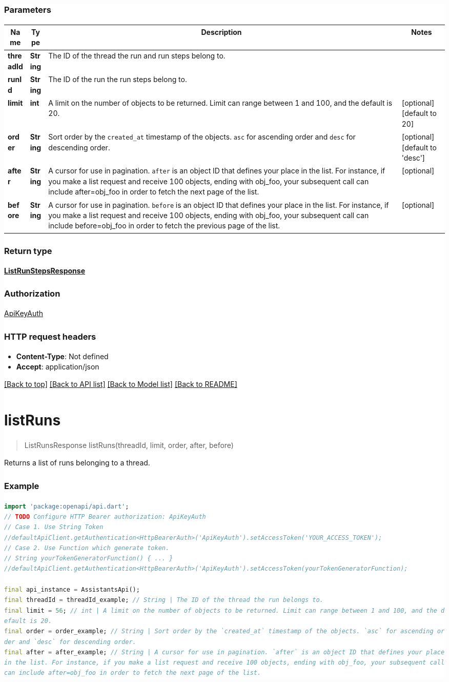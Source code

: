 ### Parameters

Name | Type | Description  | Notes
------------- | ------------- | ------------- | -------------
 **threadId** | **String**| The ID of the thread the run and run steps belong to. | 
 **runId** | **String**| The ID of the run the run steps belong to. | 
 **limit** | **int**| A limit on the number of objects to be returned. Limit can range between 1 and 100, and the default is 20.  | [optional] [default to 20]
 **order** | **String**| Sort order by the `created_at` timestamp of the objects. `asc` for ascending order and `desc` for descending order.  | [optional] [default to 'desc']
 **after** | **String**| A cursor for use in pagination. `after` is an object ID that defines your place in the list. For instance, if you make a list request and receive 100 objects, ending with obj_foo, your subsequent call can include after=obj_foo in order to fetch the next page of the list.  | [optional] 
 **before** | **String**| A cursor for use in pagination. `before` is an object ID that defines your place in the list. For instance, if you make a list request and receive 100 objects, ending with obj_foo, your subsequent call can include before=obj_foo in order to fetch the previous page of the list.  | [optional] 

### Return type

[**ListRunStepsResponse**](ListRunStepsResponse.md)

### Authorization

[ApiKeyAuth](../README.md#ApiKeyAuth)

### HTTP request headers

 - **Content-Type**: Not defined
 - **Accept**: application/json

[[Back to top]](#) [[Back to API list]](../README.md#documentation-for-api-endpoints) [[Back to Model list]](../README.md#documentation-for-models) [[Back to README]](../README.md)

# **listRuns**
> ListRunsResponse listRuns(threadId, limit, order, after, before)

Returns a list of runs belonging to a thread.

### Example
```dart
import 'package:openapi/api.dart';
// TODO Configure HTTP Bearer authorization: ApiKeyAuth
// Case 1. Use String Token
//defaultApiClient.getAuthentication<HttpBearerAuth>('ApiKeyAuth').setAccessToken('YOUR_ACCESS_TOKEN');
// Case 2. Use Function which generate token.
// String yourTokenGeneratorFunction() { ... }
//defaultApiClient.getAuthentication<HttpBearerAuth>('ApiKeyAuth').setAccessToken(yourTokenGeneratorFunction);

final api_instance = AssistantsApi();
final threadId = threadId_example; // String | The ID of the thread the run belongs to.
final limit = 56; // int | A limit on the number of objects to be returned. Limit can range between 1 and 100, and the default is 20. 
final order = order_example; // String | Sort order by the `created_at` timestamp of the objects. `asc` for ascending order and `desc` for descending order. 
final after = after_example; // String | A cursor for use in pagination. `after` is an object ID that defines your place in the list. For instance, if you make a list request and receive 100 objects, ending with obj_foo, your subsequent call can include after=obj_foo in order to fetch the next page of the list. 
```